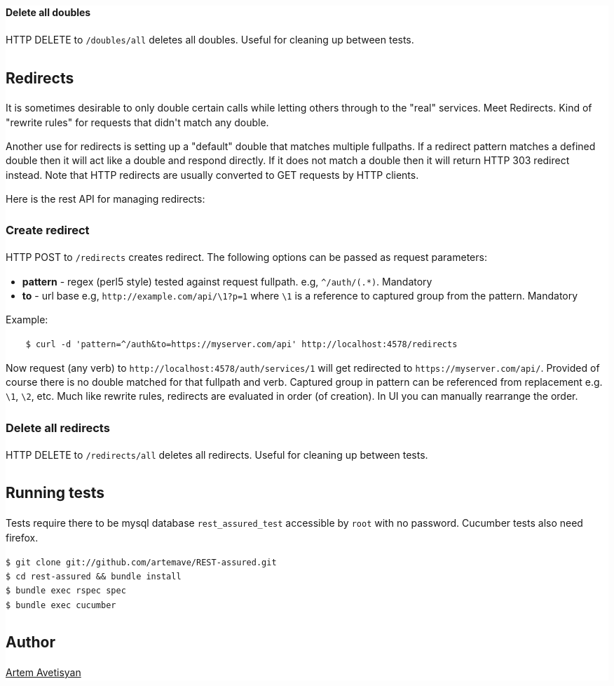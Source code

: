 #### Delete all doubles

  HTTP DELETE to `/doubles/all` deletes all doubles. Useful for cleaning up between tests.

## Redirects

It is sometimes desirable to only double certain calls while letting others through to the "real" services. Meet Redirects. Kind of "rewrite rules" for requests that didn't match any double. 

Another use for redirects is setting up a "default" double that matches multiple fullpaths. If a redirect pattern matches a defined double then it will act like a double and respond directly.  If it does not match a double then it will return HTTP 303 redirect instead.  Note that HTTP redirects are usually converted to GET requests by HTTP clients.

Here is the rest API for managing redirects:

### Create redirect

  HTTP POST to `/redirects` creates redirect.
  The following options can be passed as request parameters:

  - __pattern__ - regex (perl5 style) tested against request fullpath. e.g, `^/auth/(.*)`. Mandatory
  - __to__ - url base e.g, `http://example.com/api/\1?p=1` where `\1` is a reference to captured group from the pattern. Mandatory

  Example:

```  
    $ curl -d 'pattern=^/auth&to=https://myserver.com/api' http://localhost:4578/redirects
```

  Now request (any verb) to `http://localhost:4578/auth/services/1` will get redirected to `https://myserver.com/api/`. Provided of course there is no double matched for that fullpath and verb. Captured group in pattern can be referenced from replacement e.g. `\1`, `\2`, etc.
  Much like rewrite rules, redirects are evaluated in order (of creation). In UI you can manually rearrange the order.

### Delete all redirects

  HTTP DELETE to `/redirects/all` deletes all redirects. Useful for cleaning up between tests.
  
## Running tests

Tests require there to be mysql database `rest_assured_test` accessible by `root` with no password. Cucumber tests also need firefox.

    $ git clone git://github.com/artemave/REST-assured.git
    $ cd rest-assured && bundle install
    $ bundle exec rspec spec
    $ bundle exec cucumber

## Author

[Artem Avetisyan](https://github.com/artemave)
